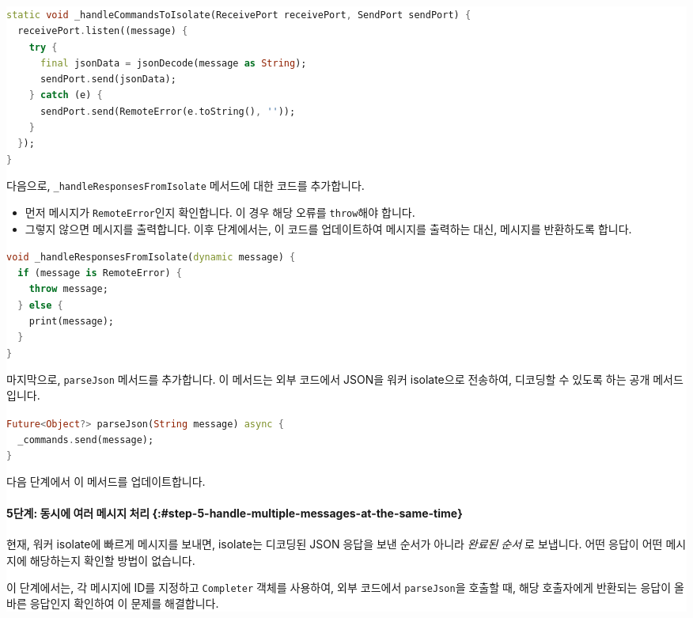 <?code-excerpt "lib/robust_ports_example/step_4.dart (handle-commands)"?>
```dart
static void _handleCommandsToIsolate(ReceivePort receivePort, SendPort sendPort) {
  receivePort.listen((message) {
    try {
      final jsonData = jsonDecode(message as String);
      sendPort.send(jsonData);
    } catch (e) {
      sendPort.send(RemoteError(e.toString(), ''));
    }
  });
}
```

다음으로, `_handleResponsesFromIsolate` 메서드에 대한 코드를 추가합니다.

- 먼저 메시지가 `RemoteError`인지 확인합니다. 
  이 경우 해당 오류를 `throw`해야 합니다.
- 그렇지 않으면 메시지를 출력합니다. 
  이후 단계에서는, 이 코드를 업데이트하여 메시지를 출력하는 대신, 메시지를 반환하도록 합니다.

<?code-excerpt "lib/robust_ports_example/step_4.dart (handle-response)"?>
```dart
void _handleResponsesFromIsolate(dynamic message) {
  if (message is RemoteError) {
    throw message;
  } else {
    print(message);
  }
}
```

마지막으로, `parseJson` 메서드를 추가합니다. 
이 메서드는 외부 코드에서 JSON을 워커 isolate으로 전송하여, 
디코딩할 수 있도록 하는 공개 메서드입니다.

<?code-excerpt "lib/robust_ports_example/step_4.dart (parse-json)"?>
```dart
Future<Object?> parseJson(String message) async {
  _commands.send(message);
}
```

다음 단계에서 이 메서드를 업데이트합니다.

#### 5단계: 동시에 여러 메시지 처리 {:#step-5-handle-multiple-messages-at-the-same-time}

현재, 워커 isolate에 빠르게 메시지를 보내면, 
isolate는 디코딩된 JSON 응답을 보낸 순서가 아니라 _완료된 순서_ 로 보냅니다. 
어떤 응답이 어떤 메시지에 해당하는지 확인할 방법이 없습니다.

이 단계에서는, 각 메시지에 ID를 지정하고 `Completer` 객체를 사용하여, 
외부 코드에서 `parseJson`을 호출할 때, 
해당 호출자에게 반환되는 응답이 올바른 응답인지 확인하여 이 문제를 해결합니다.
